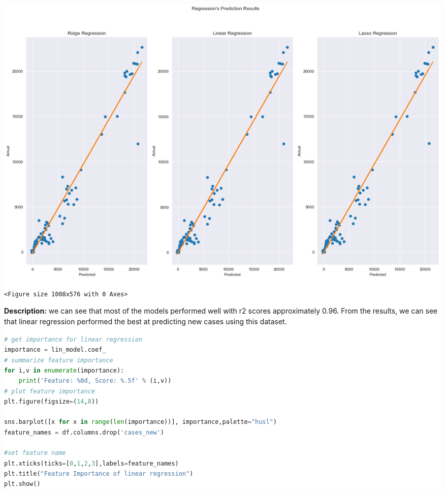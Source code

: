 ![png](output_116_0.png)
    



    <Figure size 1008x576 with 0 Axes>


**Description:** we can see that most of the models performed well with r2 scores approximately 0.96. From the results, we can see that linear regression performed the best at predicting new cases using this dataset.


```python
# get importance for linear regression
importance = lin_model.coef_
# summarize feature importance
for i,v in enumerate(importance):
	print('Feature: %0d, Score: %.5f' % (i,v))
# plot feature importance
plt.figure(figsize=(14,8))

sns.barplot([x for x in range(len(importance))], importance,palette="husl")
feature_names = df.columns.drop('cases_new')

#set feature name
plt.xticks(ticks=[0,1,2,3],labels=feature_names)
plt.title("Feature Importance of linear regression")
plt.show()
```
